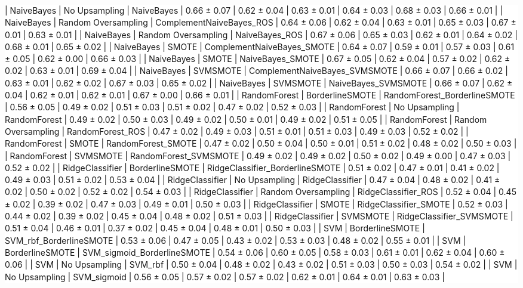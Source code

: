 | NaiveBayes                      | No Upsampling                 | NaiveBayes                                   | 0.66 $\pm$ 0.07 | 0.62 $\pm$ 0.04             | 0.63 $\pm$ 0.01         | 0.64 $\pm$ 0.03          | 0.68 $\pm$ 0.03                           | 0.66 $\pm$ 0.01 |
| NaiveBayes                      | Random Oversampling           | ComplementNaiveBayes_ROS                     | 0.64 $\pm$ 0.06 | 0.62 $\pm$ 0.04             | 0.63 $\pm$ 0.01         | 0.65 $\pm$ 0.03          | 0.67 $\pm$ 0.01                           | 0.63 $\pm$ 0.01 |
| NaiveBayes                      | Random Oversampling           | NaiveBayes_ROS                               | 0.67 $\pm$ 0.06 | 0.65 $\pm$ 0.03             | 0.62 $\pm$ 0.01         | 0.64 $\pm$ 0.02          | 0.68 $\pm$ 0.01                           | 0.65 $\pm$ 0.02 |
| NaiveBayes                      | SMOTE                         | ComplementNaiveBayes_SMOTE                   | 0.64 $\pm$ 0.07 | 0.59 $\pm$ 0.01             | 0.57 $\pm$ 0.03         | 0.61 $\pm$ 0.05          | 0.62 $\pm$ 0.00                           | 0.66 $\pm$ 0.03 |
| NaiveBayes                      | SMOTE                         | NaiveBayes_SMOTE                             | 0.67 $\pm$ 0.05 | 0.62 $\pm$ 0.04             | 0.57 $\pm$ 0.02         | 0.62 $\pm$ 0.02          | 0.63 $\pm$ 0.01                           | 0.69 $\pm$ 0.04 |
| NaiveBayes                      | SVMSMOTE                      | ComplementNaiveBayes_SVMSMOTE                | 0.66 $\pm$ 0.07 | 0.66 $\pm$ 0.02             | 0.63 $\pm$ 0.01         | 0.62 $\pm$ 0.02          | 0.67 $\pm$ 0.03                           | 0.65 $\pm$ 0.02 |
| NaiveBayes                      | SVMSMOTE                      | NaiveBayes_SVMSMOTE                          | 0.66 $\pm$ 0.07 | 0.62 $\pm$ 0.04             | 0.62 $\pm$ 0.01         | 0.62 $\pm$ 0.01          | 0.67 $\pm$ 0.00                           | 0.66 $\pm$ 0.01 |
| RandomForest                    | BorderlineSMOTE               | RandomForest_BorderlineSMOTE                 | 0.56 $\pm$ 0.05 | 0.49 $\pm$ 0.02             | 0.51 $\pm$ 0.03         | 0.51 $\pm$ 0.02          | 0.47 $\pm$ 0.02                           | 0.52 $\pm$ 0.03 |
| RandomForest                    | No Upsampling                 | RandomForest                                 | 0.49 $\pm$ 0.02 | 0.50 $\pm$ 0.03             | 0.49 $\pm$ 0.02         | 0.50 $\pm$ 0.01          | 0.49 $\pm$ 0.02                           | 0.51 $\pm$ 0.05 |
| RandomForest                    | Random Oversampling           | RandomForest_ROS                             | 0.47 $\pm$ 0.02 | 0.49 $\pm$ 0.03             | 0.51 $\pm$ 0.01         | 0.51 $\pm$ 0.03          | 0.49 $\pm$ 0.03                           | 0.52 $\pm$ 0.02 |
| RandomForest                    | SMOTE                         | RandomForest_SMOTE                           | 0.47 $\pm$ 0.02 | 0.50 $\pm$ 0.04             | 0.50 $\pm$ 0.01         | 0.51 $\pm$ 0.02          | 0.48 $\pm$ 0.02                           | 0.50 $\pm$ 0.03 |
| RandomForest                    | SVMSMOTE                      | RandomForest_SVMSMOTE                        | 0.49 $\pm$ 0.02 | 0.49 $\pm$ 0.02             | 0.50 $\pm$ 0.02         | 0.49 $\pm$ 0.00          | 0.47 $\pm$ 0.03                           | 0.52 $\pm$ 0.02 |
| RidgeClassifier                 | BorderlineSMOTE               | RidgeClassifier_BorderlineSMOTE              | 0.51 $\pm$ 0.02 | 0.47 $\pm$ 0.01             | 0.41 $\pm$ 0.02         | 0.49 $\pm$ 0.03          | 0.51 $\pm$ 0.02                           | 0.53 $\pm$ 0.04 |
| RidgeClassifier                 | No Upsampling                 | RidgeClassifier                              | 0.47 $\pm$ 0.04 | 0.48 $\pm$ 0.02             | 0.41 $\pm$ 0.02         | 0.50 $\pm$ 0.02          | 0.52 $\pm$ 0.02                           | 0.54 $\pm$ 0.03 |
| RidgeClassifier                 | Random Oversampling           | RidgeClassifier_ROS                          | 0.52 $\pm$ 0.04 | 0.45 $\pm$ 0.02             | 0.39 $\pm$ 0.02         | 0.47 $\pm$ 0.03          | 0.49 $\pm$ 0.01                           | 0.50 $\pm$ 0.03 |
| RidgeClassifier                 | SMOTE                         | RidgeClassifier_SMOTE                        | 0.52 $\pm$ 0.03 | 0.44 $\pm$ 0.02             | 0.39 $\pm$ 0.02         | 0.45 $\pm$ 0.04          | 0.48 $\pm$ 0.02                           | 0.51 $\pm$ 0.03 |
| RidgeClassifier                 | SVMSMOTE                      | RidgeClassifier_SVMSMOTE                     | 0.51 $\pm$ 0.04 | 0.46 $\pm$ 0.01             | 0.37 $\pm$ 0.02         | 0.45 $\pm$ 0.04          | 0.48 $\pm$ 0.01                           | 0.50 $\pm$ 0.03 |
| SVM                             | BorderlineSMOTE               | SVM_rbf_BorderlineSMOTE                      | 0.53 $\pm$ 0.06 | 0.47 $\pm$ 0.05             | 0.43 $\pm$ 0.02         | 0.53 $\pm$ 0.03          | 0.48 $\pm$ 0.02                           | 0.55 $\pm$ 0.01 |
| SVM                             | BorderlineSMOTE               | SVM_sigmoid_BorderlineSMOTE                  | 0.54 $\pm$ 0.06 | 0.60 $\pm$ 0.05             | 0.58 $\pm$ 0.03         | 0.61 $\pm$ 0.01          | 0.62 $\pm$ 0.04                           | 0.60 $\pm$ 0.06 |
| SVM                             | No Upsampling                 | SVM_rbf                                      | 0.50 $\pm$ 0.04 | 0.48 $\pm$ 0.02             | 0.43 $\pm$ 0.02         | 0.51 $\pm$ 0.03          | 0.50 $\pm$ 0.03                           | 0.54 $\pm$ 0.02 |
| SVM                             | No Upsampling                 | SVM_sigmoid                                  | 0.56 $\pm$ 0.05 | 0.57 $\pm$ 0.02             | 0.57 $\pm$ 0.02         | 0.62 $\pm$ 0.01          | 0.64 $\pm$ 0.01                           | 0.63 $\pm$ 0.03 |